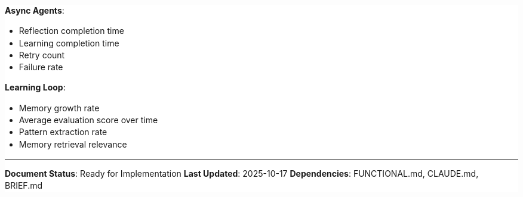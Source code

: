 **Async Agents**:
- Reflection completion time
- Learning completion time
- Retry count
- Failure rate

**Learning Loop**:
- Memory growth rate
- Average evaluation score over time
- Pattern extraction rate
- Memory retrieval relevance

---

**Document Status**: Ready for Implementation
**Last Updated**: 2025-10-17
**Dependencies**: FUNCTIONAL.md, CLAUDE.md, BRIEF.md
